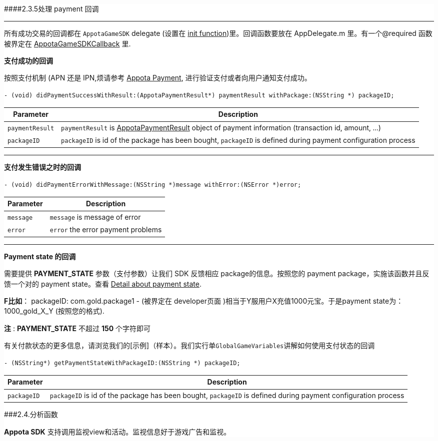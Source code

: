 ####2.3.5处理 payment 回调 <a name="head3-handle-payment-callback"> </a>

---------
所有成功交易的回调都在 `AppotaGameSDK` delegate (设置在 [init function](#head2-init-sdk))里。回调函数要放在 AppDelegate.m 里。有一个@required 函数被界定在 [AppotaGameSDKCallback](class-document/AppotaGameSDKCallback-class.md) 里.

**支付成功的回调**

按照支付机制 (APN 还是 IPN,烦请参考 [Appota Payment](https://github.com/appota/ios-game-sdk/wiki/Integrate-payment-system), 进行验证支付或者向用户通知支付成功。

```
- (void) didPaymentSuccessWithResult:(AppotaPaymentResult*) paymentResult withPackage:(NSString *) packageID;
```

|Parameter|Description|  
|-------|-----------|  
|`paymentResult`|`paymentResult` is [AppotaPaymentResult](class-document/AppotaPaymentResult-class.md) object of payment information (transaction id, amount, ...)|
|`packageID`|`packageID` is id of the package has been bought, `packageID` is defined during payment configuration process|

----
**支付发生错误之时的回调**

```
- (void) didPaymentErrorWithMessage:(NSString *)message withError:(NSError *)error;
```

|Parameter|Description|  
|-------|-----------|  
|`message`|`message` is message of error|
|`error`|`error` the error payment problems|

----
**Payment state 的回调**

需要提供 **PAYMENT_STATE** 参数（支付参数）让我们 SDK 反馈相应 package的信息。按照您的 payment package，实施该函数并且反馈一个对的 payment state。查看 [Detail about payment state](#head3-payment-state).  

**F比如**： packageID: com.gold.package1 - (被界定在 developer页面 )相当于Y服用户X充值1000元宝。于是payment state为： 1000_gold_X_Y (按照您的格式).

**注** : **PAYMENT_STATE** 不超过 **150** 个字符即可

有关付款状态的更多信息，请浏览我们的[示例]（样本）。我们实行单`GlobalGameVariables`讲解如何使用支付状态的回调

```
- (NSString*) getPaymentStateWithPackageID:(NSString *) packageID;
```
|Parameter|Description|  
|-------|-----------|  
|`packageID`|`packageID` is id of the package has been bought, `packageID` is defined during payment configuration process|

###2.4.分析函数 <a name= "head2-analytic-function"> </a>

**Appota SDK** 支持调用监视view和活动。监视信息好于游戏广告和监视。

